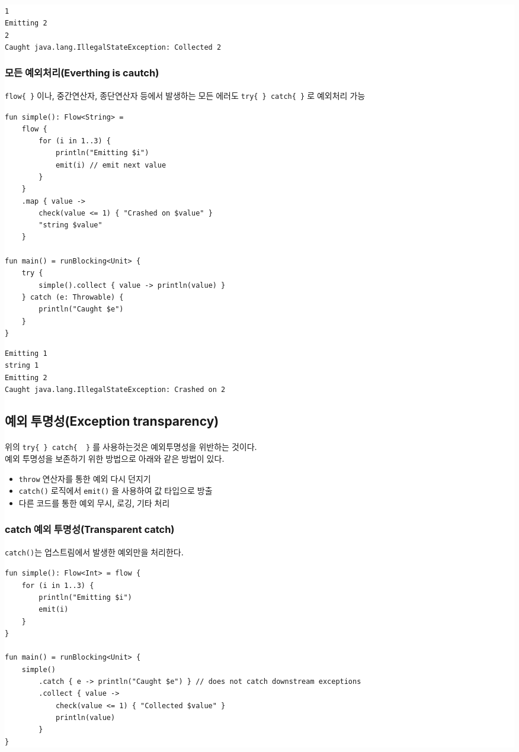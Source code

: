 ```
1
Emitting 2
2
Caught java.lang.IllegalStateException: Collected 2
```

### 모든 예외처리(Everthing is cautch)
`flow{ }` 이나, 중간연산자, 종단연산자 등에서 발생하는 모든 에러도 `try{ } catch{ }` 로 예외처리 가능  
```
fun simple(): Flow<String> = 
    flow {
        for (i in 1..3) {
            println("Emitting $i")
            emit(i) // emit next value
        }
    }
    .map { value ->
        check(value <= 1) { "Crashed on $value" }                 
        "string $value"
    }

fun main() = runBlocking<Unit> {
    try {
        simple().collect { value -> println(value) }
    } catch (e: Throwable) {
        println("Caught $e")
    } 
}     
```
```
Emitting 1 
string 1 
Emitting 2 
Caught java.lang.IllegalStateException: Crashed on 2
```


## 예외 투명성(Exception transparency)
위의 `try{ } catch{  }` 를 사용하는것은 예외투명성을 위반하는 것이다.  
예외 투명성을 보존하기 위한 방법으로 아래와 같은 방법이 있다.  
- `throw` 연산자를 통한 예외 다시 던지기  
- `catch()` 로직에서 `emit()` 을 사용하여 값 타입으로 방출  
- 다른 코드를 통한 예외 무시, 로깅, 기타 처리  

### catch 예외 투명성(Transparent catch)
`catch()`는 업스트림에서 발생한 예외만을 처리한다.
```
fun simple(): Flow<Int> = flow {
    for (i in 1..3) {
        println("Emitting $i")
        emit(i)
    }
}

fun main() = runBlocking<Unit> {
    simple()
        .catch { e -> println("Caught $e") } // does not catch downstream exceptions
        .collect { value ->
            check(value <= 1) { "Collected $value" }                 
            println(value) 
        }
}     
```
```
```